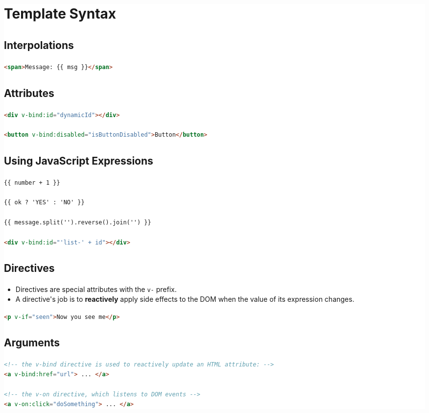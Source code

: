 <div style="page-break-after: always;"></div>

# Template Syntax

## Interpolations

```html
<span>Message: {{ msg }}</span>
```

## Attributes

```html
<div v-bind:id="dynamicId"></div>

<button v-bind:disabled="isButtonDisabled">Button</button>
```

## Using JavaScript Expressions

```html
{{ number + 1 }}

{{ ok ? 'YES' : 'NO' }}

{{ message.split('').reverse().join('') }}

<div v-bind:id="'list-' + id"></div>
```

<div style="page-break-after: always;"></div>

## Directives

- Directives are special attributes with the `v-` prefix.
- A directive's job is to **reactively** apply side effects to the DOM when the value of its expression changes.

```html
<p v-if="seen">Now you see me</p>
```

## Arguments

```html
<!-- the v-bind directive is used to reactively update an HTML attribute: -->
<a v-bind:href="url"> ... </a>

<!-- the v-on directive, which listens to DOM events -->
<a v-on:click="doSomething"> ... </a>
```
